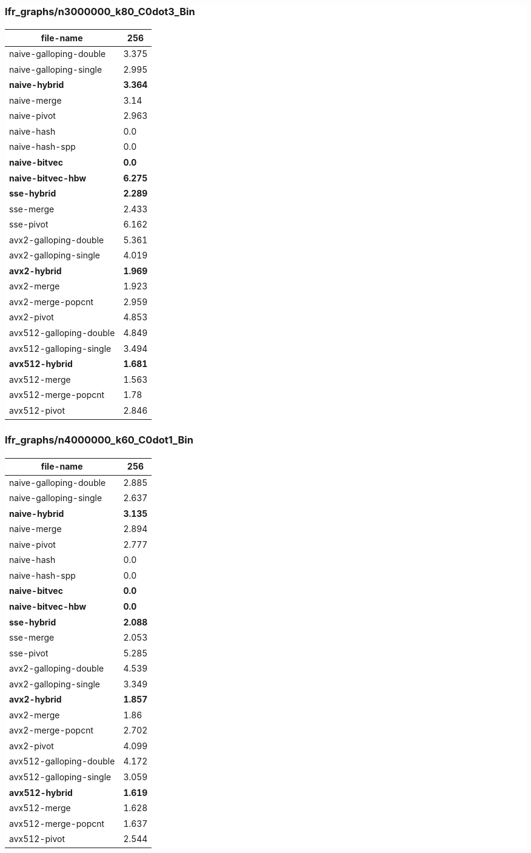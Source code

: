 
### lfr_graphs/n3000000_k80_C0dot3_Bin

file-name | 256
--- | ---
naive-galloping-double | 3.375
naive-galloping-single | 2.995
**naive-hybrid** | **3.364**
naive-merge | 3.14
naive-pivot | 2.963
naive-hash | 0.0
naive-hash-spp | 0.0
**naive-bitvec** | **0.0**
**naive-bitvec-hbw** | **6.275**
**sse-hybrid** | **2.289**
sse-merge | 2.433
sse-pivot | 6.162
avx2-galloping-double | 5.361
avx2-galloping-single | 4.019
**avx2-hybrid** | **1.969**
avx2-merge | 1.923
avx2-merge-popcnt | 2.959
avx2-pivot | 4.853
avx512-galloping-double | 4.849
avx512-galloping-single | 3.494
**avx512-hybrid** | **1.681**
avx512-merge | 1.563
avx512-merge-popcnt | 1.78
avx512-pivot | 2.846


### lfr_graphs/n4000000_k60_C0dot1_Bin

file-name | 256
--- | ---
naive-galloping-double | 2.885
naive-galloping-single | 2.637
**naive-hybrid** | **3.135**
naive-merge | 2.894
naive-pivot | 2.777
naive-hash | 0.0
naive-hash-spp | 0.0
**naive-bitvec** | **0.0**
**naive-bitvec-hbw** | **0.0**
**sse-hybrid** | **2.088**
sse-merge | 2.053
sse-pivot | 5.285
avx2-galloping-double | 4.539
avx2-galloping-single | 3.349
**avx2-hybrid** | **1.857**
avx2-merge | 1.86
avx2-merge-popcnt | 2.702
avx2-pivot | 4.099
avx512-galloping-double | 4.172
avx512-galloping-single | 3.059
**avx512-hybrid** | **1.619**
avx512-merge | 1.628
avx512-merge-popcnt | 1.637
avx512-pivot | 2.544
